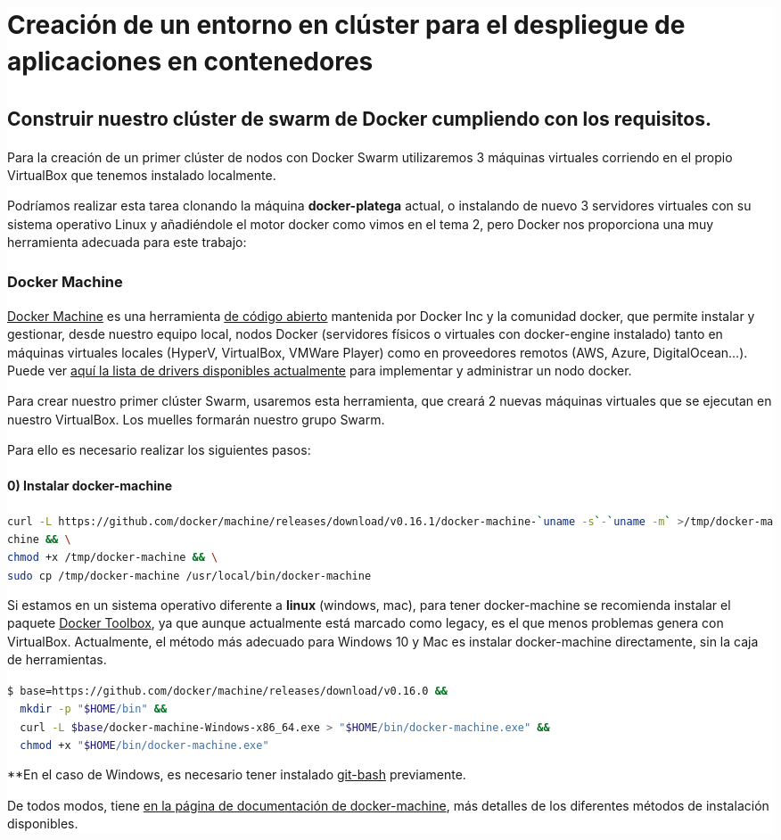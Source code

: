 # Creación de un entorno en clúster para el despliegue de aplicaciones en contenedores

## Construir nuestro clúster de swarm de Docker cumpliendo con los requisitos.

Para la creación de un primer clúster de nodos con Docker Swarm utilizaremos 3 máquinas virtuales corriendo en el propio VirtualBox que tenemos instalado localmente.

Podríamos realizar esta tarea clonando la máquina **docker-platega** actual, o instalando de nuevo 3 servidores virtuales con su sistema operativo Linux y añadiéndole el motor docker como vimos en el tema 2, pero Docker nos proporciona una muy herramienta adecuada para este trabajo:

### Docker Machine

[Docker Machine](https://docs.docker.com/machine/) es una herramienta [de código abierto](https://github.com/docker/machine) mantenida por Docker Inc y la comunidad docker, que permite instalar y gestionar, desde nuestro equipo local, nodos Docker (servidores físicos o virtuales con docker-engine instalado) tanto en máquinas virtuales locales (HyperV, VirtualBox, VMWare Player) como en proveedores remotos (AWS, Azure, DigitalOcean…). Puede ver [aquí la lista de drivers disponibles actualmente](https://docs.docker.com/machine/drivers/) para implementar y administrar un nodo docker.

Para crear nuestro primer clúster Swarm, usaremos esta herramienta, que creará 2 nuevas máquinas virtuales que se ejecutan en nuestro VirtualBox. Los muelles formarán nuestro grupo Swarm.

Para ello es necesario realizar los siguientes pasos:

#### 0) Instalar docker-machine

```sh
curl -L https://github.com/docker/machine/releases/download/v0.16.1/docker-machine-`uname -s`-`uname -m` >/tmp/docker-machine && \
chmod +x /tmp/docker-machine && \
sudo cp /tmp/docker-machine /usr/local/bin/docker-machine
```

Si estamos en un sistema operativo diferente a **linux** (windows, mac), para tener docker-machine se recomienda instalar el paquete [Docker Toolbox](https://docs.docker.com/toolbox/overview/), ya que aunque actualmente está marcado como legacy, es el que menos problemas genera con VirtualBox.
Actualmente, el método más adecuado para Windows 10 y Mac es instalar docker-machine directamente, sin la caja de herramientas.

```sh
$ base=https://github.com/docker/machine/releases/download/v0.16.0 &&
  mkdir -p "$HOME/bin" &&
  curl -L $base/docker-machine-Windows-x86_64.exe > "$HOME/bin/docker-machine.exe" &&
  chmod +x "$HOME/bin/docker-machine.exe"
```

\*\*En el caso de Windows, es necesario tener instalado [git-bash](https://gitforwindows.org/) previamente.

De todos modos, tiene [en la página de documentación de docker-machine](https://docs.docker.com/machine/install-machine/), más detalles de los diferentes métodos de instalación disponibles.
